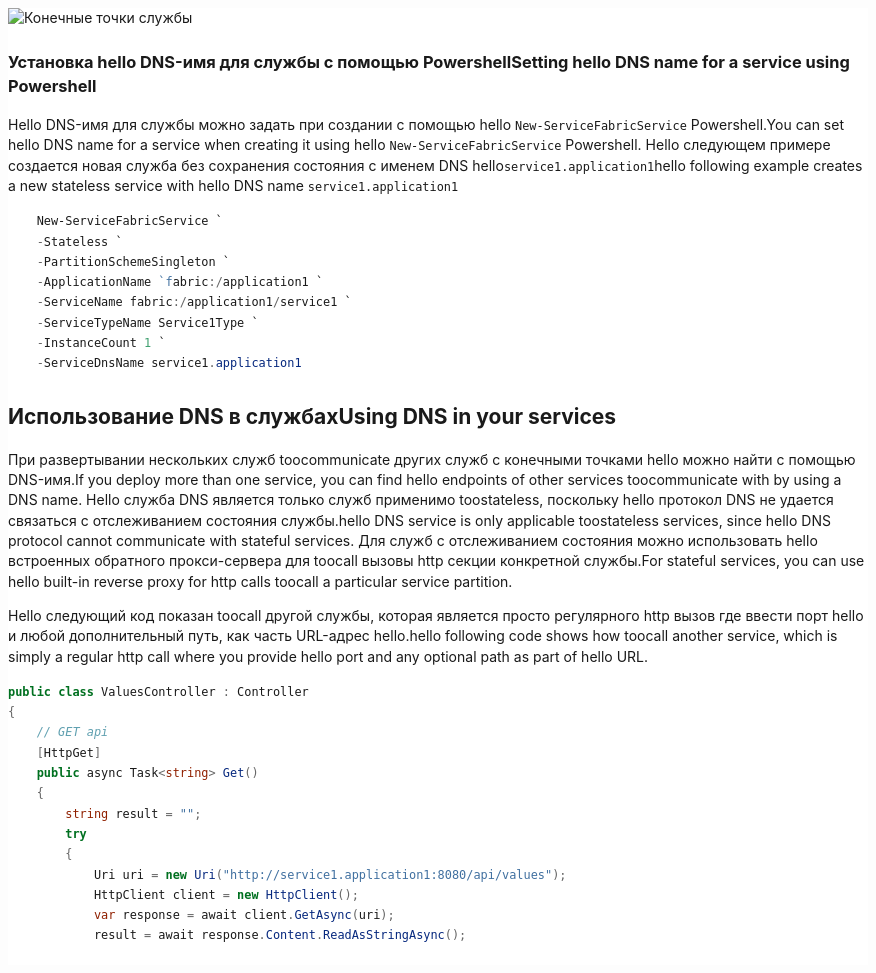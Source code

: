 ![Конечные точки службы][1]

### <a name="setting-hello-dns-name-for-a-service-using-powershell"></a><span data-ttu-id="005f4-130">Установка hello DNS-имя для службы с помощью Powershell</span><span class="sxs-lookup"><span data-stu-id="005f4-130">Setting hello DNS name for a service using Powershell</span></span>
<span data-ttu-id="005f4-131">Hello DNS-имя для службы можно задать при создании с помощью hello `New-ServiceFabricService` Powershell.</span><span class="sxs-lookup"><span data-stu-id="005f4-131">You can set hello DNS name for a service when creating it using hello `New-ServiceFabricService` Powershell.</span></span> <span data-ttu-id="005f4-132">Hello следующем примере создается новая служба без сохранения состояния с именем DNS hello`service1.application1`</span><span class="sxs-lookup"><span data-stu-id="005f4-132">hello following example creates a new stateless service with hello DNS name `service1.application1`</span></span>

```powershell
    New-ServiceFabricService `
    -Stateless `
    -PartitionSchemeSingleton `
    -ApplicationName `fabric:/application1 `
    -ServiceName fabric:/application1/service1 `
    -ServiceTypeName Service1Type `
    -InstanceCount 1 `
    -ServiceDnsName service1.application1
```

## <a name="using-dns-in-your-services"></a><span data-ttu-id="005f4-133">Использование DNS в службах</span><span class="sxs-lookup"><span data-stu-id="005f4-133">Using DNS in your services</span></span>
<span data-ttu-id="005f4-134">При развертывании нескольких служб toocommunicate других служб с конечными точками hello можно найти с помощью DNS-имя.</span><span class="sxs-lookup"><span data-stu-id="005f4-134">If you deploy more than one service, you can find hello endpoints of other services toocommunicate with  by using a DNS name.</span></span> <span data-ttu-id="005f4-135">Hello служба DNS является только служб применимо toostateless, поскольку hello протокол DNS не удается связаться с отслеживанием состояния службы.</span><span class="sxs-lookup"><span data-stu-id="005f4-135">hello DNS service is only applicable toostateless services, since hello DNS protocol cannot communicate with stateful services.</span></span> <span data-ttu-id="005f4-136">Для служб с отслеживанием состояния можно использовать hello встроенных обратного прокси-сервера для toocall вызовы http секции конкретной службы.</span><span class="sxs-lookup"><span data-stu-id="005f4-136">For stateful services, you can use hello built-in reverse proxy for http calls toocall a particular service partition.</span></span>

<span data-ttu-id="005f4-137">Hello следующий код показан toocall другой службы, которая является просто регулярного http вызов где ввести порт hello и любой дополнительный путь, как часть URL-адрес hello.</span><span class="sxs-lookup"><span data-stu-id="005f4-137">hello following code shows how toocall another service, which is simply a regular http call where you provide hello port and any optional path as part of hello URL.</span></span>

```csharp
public class ValuesController : Controller
{
    // GET api
    [HttpGet]
    public async Task<string> Get()
    {
        string result = "";
        try
        {
            Uri uri = new Uri("http://service1.application1:8080/api/values");
            HttpClient client = new HttpClient();
            var response = await client.GetAsync(uri);
            result = await response.Content.ReadAsStringAsync();
            
```

[0]: ./media/service-fabric-connect-and-communicate-with-services/dns.png
[1]: ./media/service-fabric-dnsservice/servicefabric-explorer-dns.PNG
[2]: ./media/service-fabric-dnsservice/DNSService.PNG